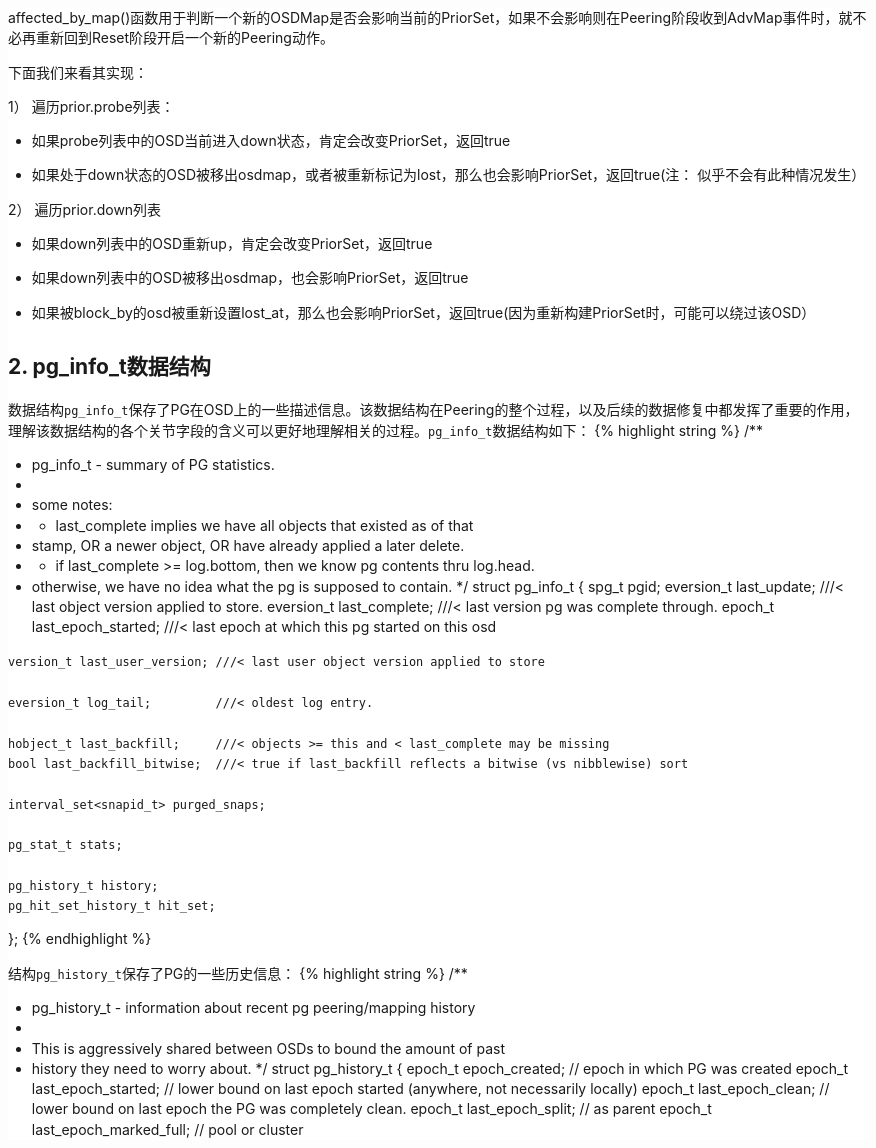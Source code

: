 affected_by_map()函数用于判断一个新的OSDMap是否会影响当前的PriorSet，如果不会影响则在Peering阶段收到AdvMap事件时，就不必再重新回到Reset阶段开启一个新的Peering动作。

下面我们来看其实现：

1） 遍历prior.probe列表：

* 如果probe列表中的OSD当前进入down状态，肯定会改变PriorSet，返回true

* 如果处于down状态的OSD被移出osdmap，或者被重新标记为lost，那么也会影响PriorSet，返回true(注： 似乎不会有此种情况发生）

2） 遍历prior.down列表

* 如果down列表中的OSD重新up，肯定会改变PriorSet，返回true

* 如果down列表中的OSD被移出osdmap，也会影响PriorSet，返回true

* 如果被block_by的osd被重新设置lost_at，那么也会影响PriorSet，返回true(因为重新构建PriorSet时，可能可以绕过该OSD）

    
## 2. pg_info_t数据结构
数据结构```pg_info_t```保存了PG在OSD上的一些描述信息。该数据结构在Peering的整个过程，以及后续的数据修复中都发挥了重要的作用，理解该数据结构的各个关节字段的含义可以更好地理解相关的过程。```pg_info_t```数据结构如下：
{% highlight string %}
/**
 * pg_info_t - summary of PG statistics.
 *
 * some notes: 
 *  - last_complete implies we have all objects that existed as of that
 *    stamp, OR a newer object, OR have already applied a later delete.
 *  - if last_complete >= log.bottom, then we know pg contents thru log.head.
 *    otherwise, we have no idea what the pg is supposed to contain.
 */
struct pg_info_t {
	spg_t pgid;
	eversion_t last_update;      ///< last object version applied to store.
	eversion_t last_complete;    ///< last version pg was complete through.
	epoch_t last_epoch_started;  ///< last epoch at which this pg started on this osd
	
	version_t last_user_version; ///< last user object version applied to store
	
	eversion_t log_tail;         ///< oldest log entry.
	
	hobject_t last_backfill;     ///< objects >= this and < last_complete may be missing
	bool last_backfill_bitwise;  ///< true if last_backfill reflects a bitwise (vs nibblewise) sort
	
	interval_set<snapid_t> purged_snaps;
	
	pg_stat_t stats;
	
	pg_history_t history;
	pg_hit_set_history_t hit_set;
};
{% endhighlight %}

结构```pg_history_t```保存了PG的一些历史信息：
{% highlight string %}
/**
* pg_history_t - information about recent pg peering/mapping history
*
* This is aggressively shared between OSDs to bound the amount of past
* history they need to worry about.
*/
struct pg_history_t {
	epoch_t epoch_created;                  // epoch in which PG was created
	epoch_t last_epoch_started;             // lower bound on last epoch started (anywhere, not necessarily locally)
	epoch_t last_epoch_clean;               // lower bound on last epoch the PG was completely clean.
	epoch_t last_epoch_split;               // as parent
	epoch_t last_epoch_marked_full;         // pool or cluster
	